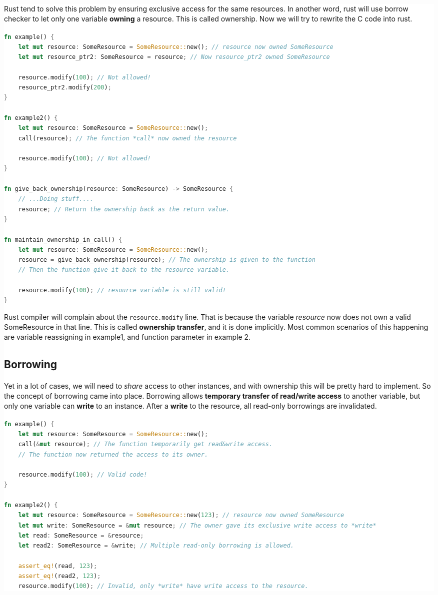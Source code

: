 Rust tend to solve this problem by ensuring exclusive access for the same resources. In another word, rust will use borrow checker to let only one variable **owning** a resource. This is called ownership. Now we will try to rewrite the C code into rust.

```rust
fn example() {
    let mut resource: SomeResource = SomeResource::new(); // resource now owned SomeResource
    let mut resource_ptr2: SomeResource = resource; // Now resource_ptr2 owned SomeResource
    
    resource.modify(100); // Not allowed!
    resource_ptr2.modify(200);
}

fn example2() {
    let mut resource: SomeResource = SomeResource::new();
    call(resource); // The function *call* now owned the resource
    
    resource.modify(100); // Not allowed!
}

fn give_back_ownership(resource: SomeResource) -> SomeResource {
    // ...Doing stuff....
    resource; // Return the ownership back as the return value.
}

fn maintain_ownership_in_call() {
    let mut resource: SomeResource = SomeResource::new();
    resource = give_back_ownership(resource); // The ownership is given to the function
    // Then the function give it back to the resource variable.
    
    resource.modify(100); // resource variable is still valid!
}
```

Rust compiler will complain about the `resource.modify` line. That is because the variable _resource_ now does not own a valid SomeResource in that line. This is called **ownership transfer**, and it is done implicitly. Most common scenarios of this happening are variable reassigning in example1, and function parameter in example 2.

## Borrowing

Yet in a lot of cases, we will need to _share_ access to other instances, and with ownership this will be pretty hard to implement. So the concept of borrowing came into place. Borrowing allows **temporary transfer of read/write access** to another variable, but only one variable can **write** to an instance. After a **write** to the resource, all read-only borrowings are invalidated.

```rust
fn example() {
    let mut resource: SomeResource = SomeResource::new();
    call(&mut resource); // The function temporarily get read&write access.
    // The function now returned the access to its owner.
    
    resource.modify(100); // Valid code!
}

fn example2() {
    let mut resource: SomeResource = SomeResource::new(123); // resource now owned SomeResource
    let mut write: SomeResource = &mut resource; // The owner gave its exclusive write access to *write*
    let read: SomeResource = &resource;
    let read2: SomeResource = &write; // Multiple read-only borrowing is allowed.
    
    assert_eq!(read, 123);
    assert_eq!(read2, 123);
    resource.modify(100); // Invalid, only *write* have write access to the resource.
```